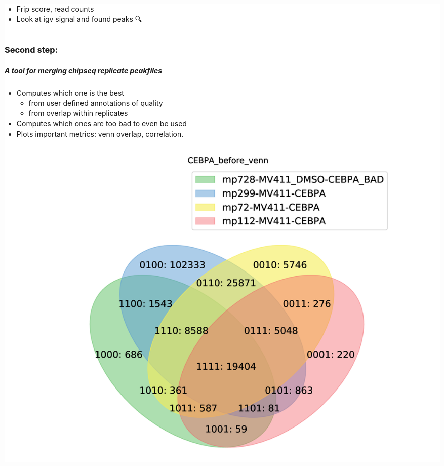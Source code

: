   - Frip score, read counts
  - Look at igv signal and found peaks 🔍





<iframe allowfullscreen src="https://igv.org/web/release/2.7.4/embed.html?sessionURL=blob:tVTBbts6EPyVgKcWkEjJki3Lx5dDUjQFCgNtDkURUNKKYiORKknZcQz_e5ayA7.D6wRNahg.7Ix3hkPubskKjJVakQWZ0IymJCAGajCgSiCLLZEVIo1I5ggo3mGNXA8dVxcfrpaXTTJnHvuIYM2t49.WN57uXG8XjNmEVgNvsV7e08GGgJQwprzjj1rxtaWl7pgUK1oYzSuprJNucEC1EUyA0h1YZuH3KDH.0JqjklQVPPx7JfxKVCs3ThdcVX8piAr0WWHszpXSjjuM3DLf.z_s_akCTd2Do.KR7ALS6nKwKFY2JlvMpkEWzYMkn4WzWRDNJ0GaTtGXMyiNrB9b4ja9vxc8wDBeW0C0qcCQRZhHURbn.WSaZmmU5_Eu2JLBtEgW_hS8a3ujf0Hp2GUje1bqAsOVSrBizVkHRkB1IwvDzYYVUqylYF2fReGX72kch9fJ50nGy7tlTBG8leL4RF5g1dp03CFv3_RoOH2DwY6Xlo33.xX4_Wmjdz1Cdv8KPOsFxyfoR.u.6PGj..w94o2T2WvyPU_7Y8Dz9wz4lIdzCb.Sfy7i3Ps_NFxCjU_.4goU2P__DfcXTpwfg_1B3z6zqiwkqnml5zE9rCHA9VhjTwjISlpZyFa6zS1Ceo3jF_tl2ukVL1o0fOAdThJH4ycgDUjRoG8s7H7ungA-" style="width:100%; height:545px"></iframe>

---

### Second step:


##### A tool for merging chipseq replicate peakfiles
 
  - Computes which one is the best
    - from user defined annotations of quality
    - from overlap within replicates
  - Computes which ones are too bad to even be used
  - Plots important metrics: venn overlap, correlation.


<img class="r-stretch" src="images/CEBPA_before_venn_venn.pdf.png"> 
